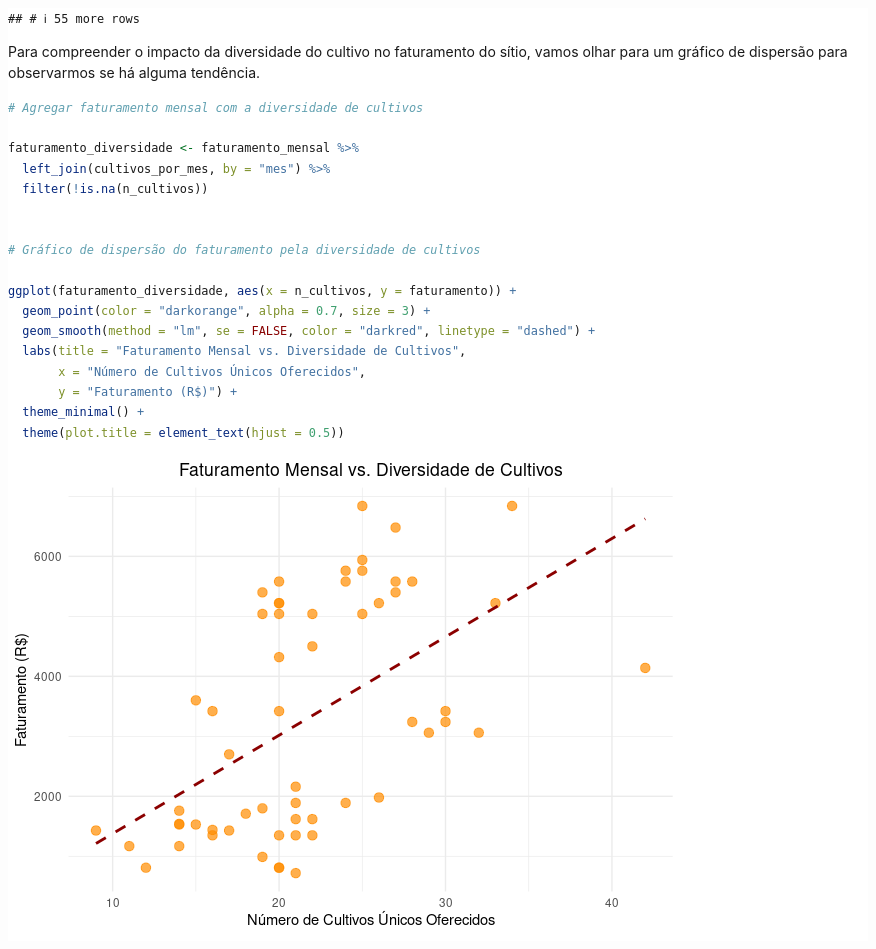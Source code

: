 ```
## # ℹ 55 more rows
```
  
  
Para compreender o impacto da diversidade do cultivo no faturamento do sítio, vamos olhar para um gráfico de dispersão para observarmos se há alguma tendência. 
  
  

``` r
# Agregar faturamento mensal com a diversidade de cultivos

faturamento_diversidade <- faturamento_mensal %>%
  left_join(cultivos_por_mes, by = "mes") %>%
  filter(!is.na(n_cultivos))


# Gráfico de dispersão do faturamento pela diversidade de cultivos

ggplot(faturamento_diversidade, aes(x = n_cultivos, y = faturamento)) +
  geom_point(color = "darkorange", alpha = 0.7, size = 3) +
  geom_smooth(method = "lm", se = FALSE, color = "darkred", linetype = "dashed") +
  labs(title = "Faturamento Mensal vs. Diversidade de Cultivos",
       x = "Número de Cultivos Únicos Oferecidos",
       y = "Faturamento (R$)") +
  theme_minimal() +
  theme(plot.title = element_text(hjust = 0.5))
```

![](Analise_Maea_natureza_corrigido_files/figure-gfm/unnamed-chunk-37-1.png)
  